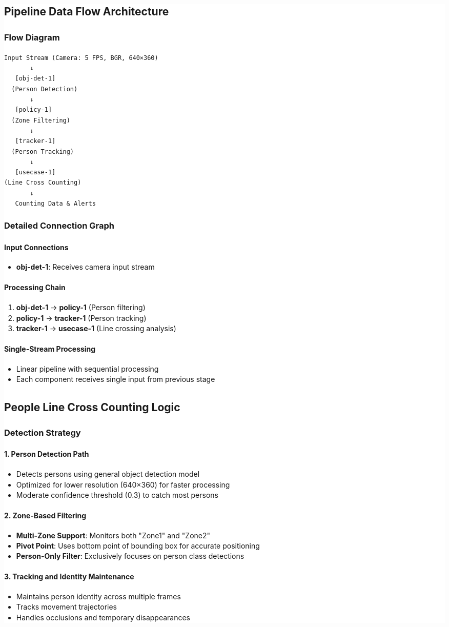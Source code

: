 ## Pipeline Data Flow Architecture

### Flow Diagram
```
Input Stream (Camera: 5 FPS, BGR, 640×360)
       ↓
   [obj-det-1]
  (Person Detection)
       ↓
   [policy-1]
  (Zone Filtering)
       ↓
   [tracker-1]
  (Person Tracking)
       ↓
   [usecase-1]
(Line Cross Counting)
       ↓
   Counting Data & Alerts
```

### Detailed Connection Graph

#### Input Connections
- **obj-det-1**: Receives camera input stream

#### Processing Chain
1. **obj-det-1** → **policy-1** (Person filtering)
2. **policy-1** → **tracker-1** (Person tracking)
3. **tracker-1** → **usecase-1** (Line crossing analysis)

#### Single-Stream Processing
- Linear pipeline with sequential processing
- Each component receives single input from previous stage

## People Line Cross Counting Logic

### Detection Strategy

#### 1. Person Detection Path
- Detects persons using general object detection model
- Optimized for lower resolution (640×360) for faster processing
- Moderate confidence threshold (0.3) to catch most persons

#### 2. Zone-Based Filtering
- **Multi-Zone Support**: Monitors both "Zone1" and "Zone2"
- **Pivot Point**: Uses bottom point of bounding box for accurate positioning
- **Person-Only Filter**: Exclusively focuses on person class detections

#### 3. Tracking and Identity Maintenance
- Maintains person identity across multiple frames
- Tracks movement trajectories
- Handles occlusions and temporary disappearances
